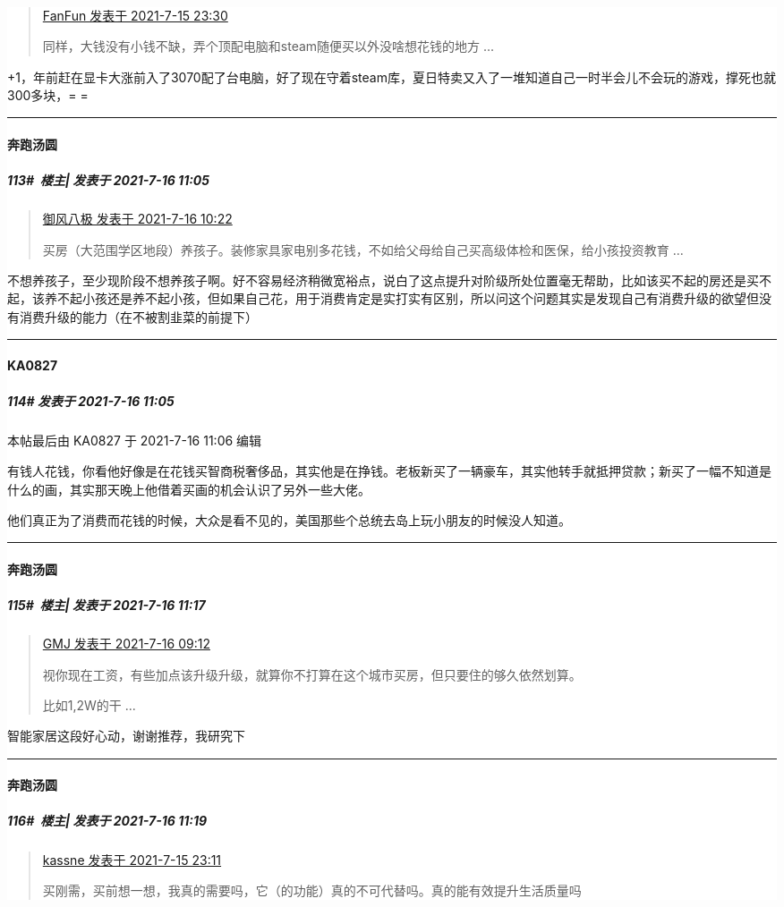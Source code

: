 
<blockquote><a href="httphttps://bbs.saraba1st.com/2b/forum.php?mod=redirect&amp;goto=findpost&amp;pid=51974577&amp;ptid=2015592" target="_blank">FanFun 发表于 2021-7-15 23:30</a>

同样，大钱没有小钱不缺，弄个顶配电脑和steam随便买以外没啥想花钱的地方 ...</blockquote>
+1，年前赶在显卡大涨前入了3070配了台电脑，好了现在守着steam库，夏日特卖又入了一堆知道自己一时半会儿不会玩的游戏，撑死也就300多块，= =


*****

####  奔跑汤圆  
##### 113#         楼主| 发表于 2021-7-16 11:05


<blockquote><a href="httphttps://bbs.saraba1st.com/2b/forum.php?mod=redirect&amp;goto=findpost&amp;pid=51978251&amp;ptid=2015592" target="_blank">御风八极 发表于 2021-7-16 10:22</a>

买房（大范围学区地段）养孩子。装修家具家电别多花钱，不如给父母给自己买高级体检和医保，给小孩投资教育 ...</blockquote>
不想养孩子，至少现阶段不想养孩子啊。好不容易经济稍微宽裕点，说白了这点提升对阶级所处位置毫无帮助，比如该买不起的房还是买不起，该养不起小孩还是养不起小孩，但如果自己花，用于消费肯定是实打实有区别，所以问这个问题其实是发现自己有消费升级的欲望但没有消费升级的能力（在不被割韭菜的前提下）


*****

####  KA0827  
##### 114#       发表于 2021-7-16 11:05


 本帖最后由 KA0827 于 2021-7-16 11:06 编辑 

有钱人花钱，你看他好像是在花钱买智商税奢侈品，其实他是在挣钱。老板新买了一辆豪车，其实他转手就抵押贷款；新买了一幅不知道是什么的画，其实那天晚上他借着买画的机会认识了另外一些大佬。


他们真正为了消费而花钱的时候，大众是看不见的，美国那些个总统去岛上玩小朋友的时候没人知道。


*****

####  奔跑汤圆  
##### 115#         楼主| 发表于 2021-7-16 11:17


<blockquote><a href="httphttps://bbs.saraba1st.com/2b/forum.php?mod=redirect&amp;goto=findpost&amp;pid=51977142&amp;ptid=2015592" target="_blank">GMJ 发表于 2021-7-16 09:12</a>

视你现在工资，有些加点该升级升级，就算你不打算在这个城市买房，但只要住的够久依然划算。

比如1,2W的干 ...</blockquote>
智能家居这段好心动，谢谢推荐，我研究下


*****

####  奔跑汤圆  
##### 116#         楼主| 发表于 2021-7-16 11:19


<blockquote><a href="httphttps://bbs.saraba1st.com/2b/forum.php?mod=redirect&amp;goto=findpost&amp;pid=51974300&amp;ptid=2015592" target="_blank">kassne 发表于 2021-7-15 23:11</a>

买刚需，买前想一想，我真的需要吗，它（的功能）真的不可代替吗。真的能有效提升生活质量吗
